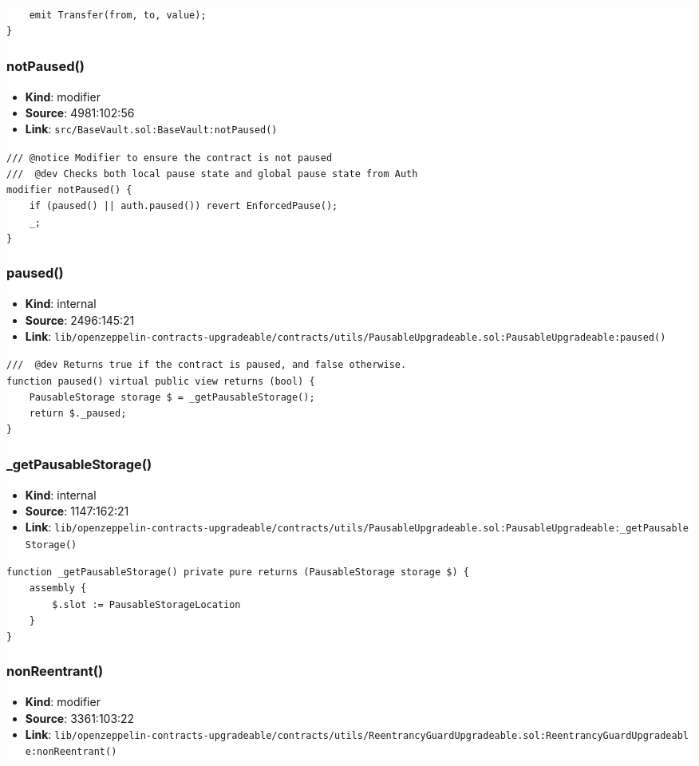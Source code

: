 ```solidity
    emit Transfer(from, to, value);
}
```

### notPaused()

- **Kind**: modifier
- **Source**: 4981:102:56
- **Link**: `src/BaseVault.sol:BaseVault:notPaused()`

```solidity
/// @notice Modifier to ensure the contract is not paused
///  @dev Checks both local pause state and global pause state from Auth
modifier notPaused() {
    if (paused() || auth.paused()) revert EnforcedPause();
    _;
}
```

### paused()

- **Kind**: internal
- **Source**: 2496:145:21
- **Link**: `lib/openzeppelin-contracts-upgradeable/contracts/utils/PausableUpgradeable.sol:PausableUpgradeable:paused()`

```solidity
///  @dev Returns true if the contract is paused, and false otherwise.
function paused() virtual public view returns (bool) {
    PausableStorage storage $ = _getPausableStorage();
    return $._paused;
}
```

### _getPausableStorage()

- **Kind**: internal
- **Source**: 1147:162:21
- **Link**: `lib/openzeppelin-contracts-upgradeable/contracts/utils/PausableUpgradeable.sol:PausableUpgradeable:_getPausableStorage()`

```solidity
function _getPausableStorage() private pure returns (PausableStorage storage $) {
    assembly {
        $.slot := PausableStorageLocation
    }
}
```

### nonReentrant()

- **Kind**: modifier
- **Source**: 3361:103:22
- **Link**: `lib/openzeppelin-contracts-upgradeable/contracts/utils/ReentrancyGuardUpgradeable.sol:ReentrancyGuardUpgradeable:nonReentrant()`

